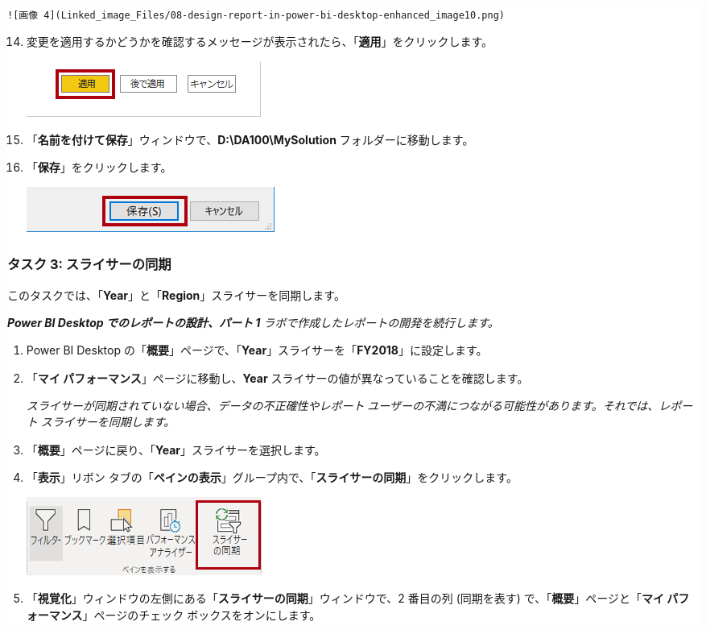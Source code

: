 	![画像 4](Linked_image_Files/08-design-report-in-power-bi-desktop-enhanced_image10.png)

14. 変更を適用するかどうかを確認するメッセージが表示されたら、「**適用**」をクリックします。

	![画像 3](Linked_image_Files/08-design-report-in-power-bi-desktop-enhanced_image11.png)

15. 「**名前を付けて保存**」ウィンドウで、**D:\DA100\MySolution** フォルダーに移動します。

16. 「**保存**」をクリックします。

	![画像 2](Linked_image_Files/08-design-report-in-power-bi-desktop-enhanced_image12.png)

### **タスク 3: スライサーの同期**

このタスクでは、「**Year**」と「**Region**」スライサーを同期します。

***Power BI Desktop でのレポートの設計、パート 1** ラボで作成したレポートの開発を続行します。*

1. Power BI Desktop の「**概要**」ページで、「**Year**」スライサーを「**FY2018**」に設定します。

2. 「**マイ パフォーマンス**」ページに移動し、**Year** スライサーの値が異なっていることを確認します。

	*スライサーが同期されていない場合、データの不正確性やレポート ユーザーの不満につながる可能性があります。それでは、レポート スライサーを同期します。*

3. 「**概要**」ページに戻り、「**Year**」スライサーを選択します。

4. 「**表示**」リボン タブの「**ペインの表示**」グループ内で、「**スライサーの同期**」をクリックします。

	![画像　1](Linked_image_Files/08-design-report-in-power-bi-desktop-enhanced_image13.png)

5. 「**視覚化**」ウィンドウの左側にある「**スライサーの同期**」ウィンドウで、2 番目の列 (同期を表す) で、「**概要**」ページと「**マイ パフォーマンス**」ページのチェック ボックスをオンにします。
